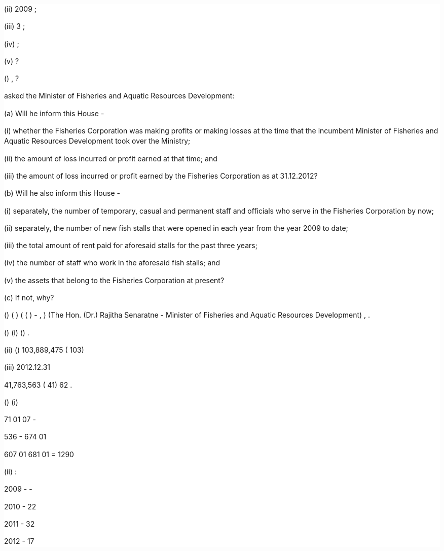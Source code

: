 (ii) 2009 ;

(iii) 3 ;

(iv) ;

(v) ?

() , ?

asked the Minister of Fisheries and Aquatic Resources Development:

(a) Will he inform this House -

(i) whether the Fisheries Corporation was making profits or making losses at the time that the incumbent Minister of Fisheries and Aquatic Resources Development took over the Ministry;

(ii) the amount of loss incurred or profit earned at that time; and

(iii) the amount of loss incurred or profit earned by the Fisheries Corporation as at 31.12.2012?

(b) Will he also inform this House -

(i) separately, the number of temporary, casual and permanent staff and officials who serve in the Fisheries Corporation by now;

(ii) separately, the number of new fish stalls that were opened in each year from the year 2009 to date;

(iii) the total amount of rent paid for aforesaid stalls for the past three years;

(iv) the number of staff who work in the aforesaid fish stalls; and

(v) the assets that belong to the Fisheries Corporation at present?

(c) If not, why?

() ( ) ( ( ) - , ) (The Hon. (Dr.) Rajitha Senaratne - Minister of Fisheries and Aquatic Resources Development) , .

() (i) () .

(ii) () 103,889,475 ( 103)

(iii) 2012.12.31

41,763,563 ( 41) 62 .

() (i)

71 01 07 -

536 - 674 01

607 01 681 01 = 1290

(ii) :

2009 - -

2010 - 22

2011 - 32

2012 - 17
